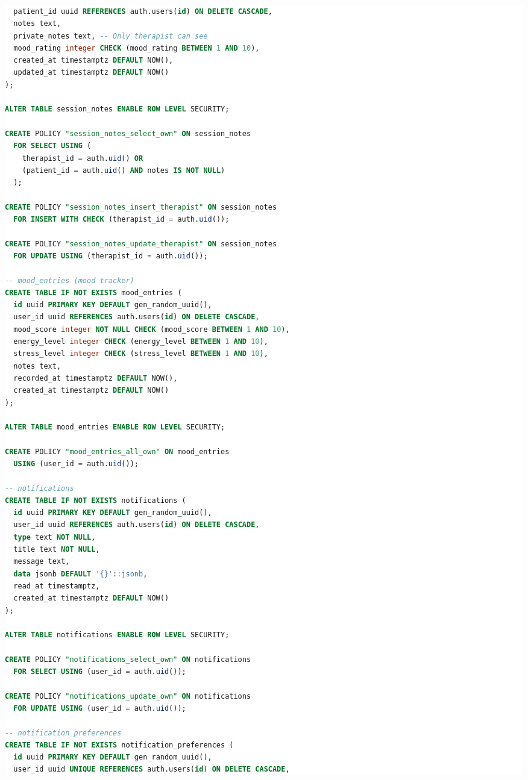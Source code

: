 ```sql
  patient_id uuid REFERENCES auth.users(id) ON DELETE CASCADE,
  notes text,
  private_notes text, -- Only therapist can see
  mood_rating integer CHECK (mood_rating BETWEEN 1 AND 10),
  created_at timestamptz DEFAULT NOW(),
  updated_at timestamptz DEFAULT NOW()
);

ALTER TABLE session_notes ENABLE ROW LEVEL SECURITY;

CREATE POLICY "session_notes_select_own" ON session_notes
  FOR SELECT USING (
    therapist_id = auth.uid() OR 
    (patient_id = auth.uid() AND notes IS NOT NULL)
  );

CREATE POLICY "session_notes_insert_therapist" ON session_notes
  FOR INSERT WITH CHECK (therapist_id = auth.uid());

CREATE POLICY "session_notes_update_therapist" ON session_notes
  FOR UPDATE USING (therapist_id = auth.uid());

-- mood_entries (mood tracker)
CREATE TABLE IF NOT EXISTS mood_entries (
  id uuid PRIMARY KEY DEFAULT gen_random_uuid(),
  user_id uuid REFERENCES auth.users(id) ON DELETE CASCADE,
  mood_score integer NOT NULL CHECK (mood_score BETWEEN 1 AND 10),
  energy_level integer CHECK (energy_level BETWEEN 1 AND 10),
  stress_level integer CHECK (stress_level BETWEEN 1 AND 10),
  notes text,
  recorded_at timestamptz DEFAULT NOW(),
  created_at timestamptz DEFAULT NOW()
);

ALTER TABLE mood_entries ENABLE ROW LEVEL SECURITY;

CREATE POLICY "mood_entries_all_own" ON mood_entries
  USING (user_id = auth.uid());

-- notifications
CREATE TABLE IF NOT EXISTS notifications (
  id uuid PRIMARY KEY DEFAULT gen_random_uuid(),
  user_id uuid REFERENCES auth.users(id) ON DELETE CASCADE,
  type text NOT NULL,
  title text NOT NULL,
  message text,
  data jsonb DEFAULT '{}'::jsonb,
  read_at timestamptz,
  created_at timestamptz DEFAULT NOW()
);

ALTER TABLE notifications ENABLE ROW LEVEL SECURITY;

CREATE POLICY "notifications_select_own" ON notifications
  FOR SELECT USING (user_id = auth.uid());

CREATE POLICY "notifications_update_own" ON notifications
  FOR UPDATE USING (user_id = auth.uid());

-- notification_preferences
CREATE TABLE IF NOT EXISTS notification_preferences (
  id uuid PRIMARY KEY DEFAULT gen_random_uuid(),
  user_id uuid UNIQUE REFERENCES auth.users(id) ON DELETE CASCADE,
```